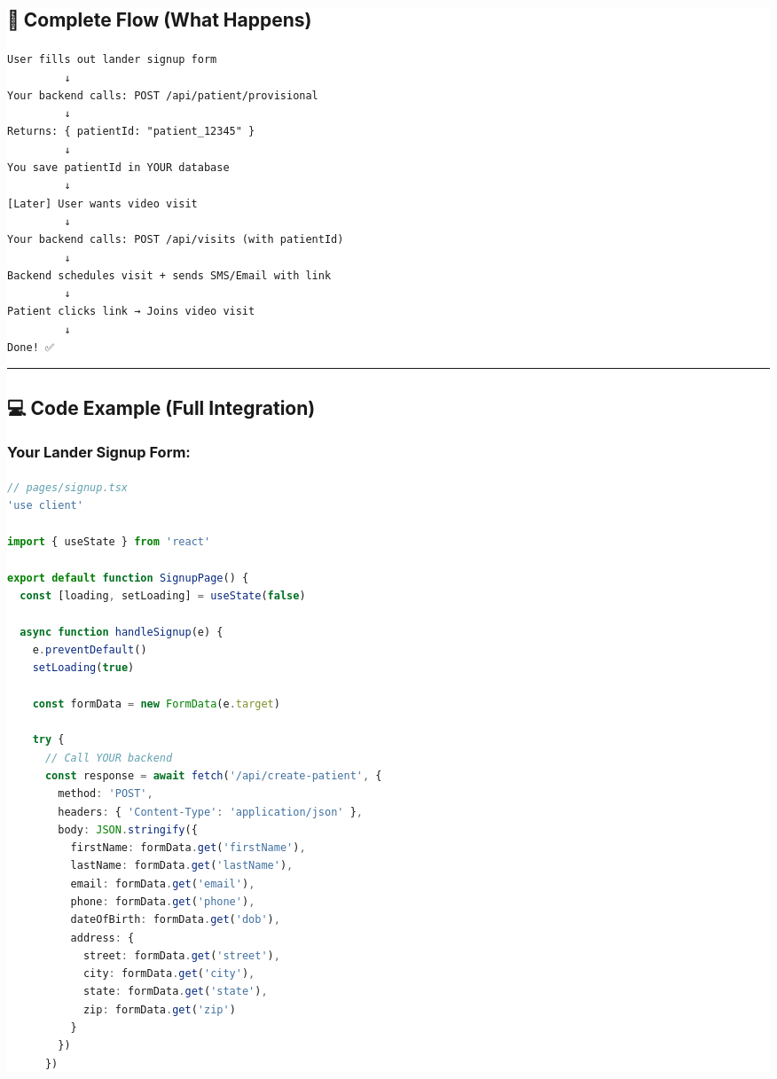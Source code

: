
## 🎯 Complete Flow (What Happens)

```
User fills out lander signup form
         ↓
Your backend calls: POST /api/patient/provisional
         ↓
Returns: { patientId: "patient_12345" }
         ↓
You save patientId in YOUR database
         ↓
[Later] User wants video visit
         ↓
Your backend calls: POST /api/visits (with patientId)
         ↓
Backend schedules visit + sends SMS/Email with link
         ↓
Patient clicks link → Joins video visit
         ↓
Done! ✅
```

---

## 💻 Code Example (Full Integration)

### **Your Lander Signup Form:**

```typescript
// pages/signup.tsx
'use client'

import { useState } from 'react'

export default function SignupPage() {
  const [loading, setLoading] = useState(false)

  async function handleSignup(e) {
    e.preventDefault()
    setLoading(true)

    const formData = new FormData(e.target)
    
    try {
      // Call YOUR backend
      const response = await fetch('/api/create-patient', {
        method: 'POST',
        headers: { 'Content-Type': 'application/json' },
        body: JSON.stringify({
          firstName: formData.get('firstName'),
          lastName: formData.get('lastName'),
          email: formData.get('email'),
          phone: formData.get('phone'),
          dateOfBirth: formData.get('dob'),
          address: {
            street: formData.get('street'),
            city: formData.get('city'),
            state: formData.get('state'),
            zip: formData.get('zip')
          }
        })
      })

```